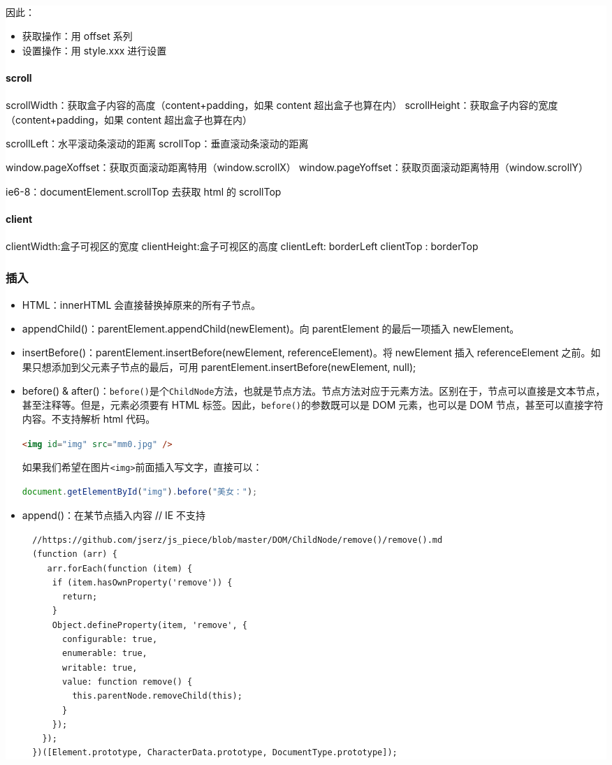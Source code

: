 因此：

- 获取操作：用 offset 系列
- 设置操作：用 style.xxx 进行设置

#### scroll

scrollWidth：获取盒子内容的高度（content+padding，如果 content 超出盒子也算在内）
scrollHeight：获取盒子内容的宽度（content+padding，如果 content 超出盒子也算在内）

scrollLeft：水平滚动条滚动的距离
scrollTop：垂直滚动条滚动的距离

window.pageXoffset：获取页面滚动距离特用（window.scrollX）
window.pageYoffset：获取页面滚动距离特用（window.scrollY）

ie6-8：documentElement.scrollTop 去获取 html 的 scrollTop

#### client

clientWidth:盒子可视区的宽度
clientHeight:盒子可视区的高度
clientLeft: borderLeft
clientTop : borderTop

### 插入

- HTML：innerHTML 会直接替换掉原来的所有子节点。

- appendChild()：parentElement.appendChild(newElement)。向 parentElement 的最后一项插入 newElement。

- insertBefore()：parentElement.insertBefore(newElement, referenceElement)。将 newElement 插入 referenceElement 之前。如果只想添加到父元素子节点的最后，可用 parentElement.insertBefore(newElement, null);

- before() & after()：`before()`是个`ChildNode`方法，也就是节点方法。节点方法对应于元素方法。区别在于，节点可以直接是文本节点，甚至注释等。但是，元素必须要有 HTML 标签。因此，`before()`的参数既可以是 DOM 元素，也可以是 DOM 节点，甚至可以直接字符内容。不支持解析 html 代码。

  ```html
  <img id="img" src="mm0.jpg" />
  ```

  如果我们希望在图片`<img>`前面插入写文字，直接可以：

  ```js
  document.getElementById("img").before("美女：");
  ```

- append()：在某节点插入内容 // IE 不支持

  ```
    //https://github.com/jserz/js_piece/blob/master/DOM/ChildNode/remove()/remove().md
    (function (arr) {
       arr.forEach(function (item) {
        if (item.hasOwnProperty('remove')) {
          return;
        }
        Object.defineProperty(item, 'remove', {
          configurable: true,
          enumerable: true,
          writable: true,
          value: function remove() {
            this.parentNode.removeChild(this);
          }
        });
      });
    })([Element.prototype, CharacterData.prototype, DocumentType.prototype]);
  ```
